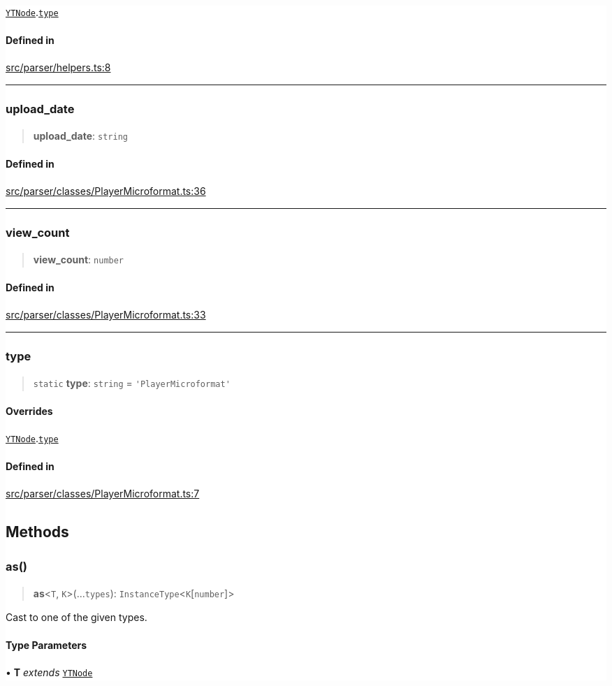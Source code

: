 [`YTNode`](../../Helpers/classes/YTNode.md).[`type`](../../Helpers/classes/YTNode.md#type)

#### Defined in

[src/parser/helpers.ts:8](https://github.com/LuanRT/YouTube.js/blob/e54e499ff553dab51e6d9d1aebc090b50fec29ba/src/parser/helpers.ts#L8)

***

### upload\_date

> **upload\_date**: `string`

#### Defined in

[src/parser/classes/PlayerMicroformat.ts:36](https://github.com/LuanRT/YouTube.js/blob/e54e499ff553dab51e6d9d1aebc090b50fec29ba/src/parser/classes/PlayerMicroformat.ts#L36)

***

### view\_count

> **view\_count**: `number`

#### Defined in

[src/parser/classes/PlayerMicroformat.ts:33](https://github.com/LuanRT/YouTube.js/blob/e54e499ff553dab51e6d9d1aebc090b50fec29ba/src/parser/classes/PlayerMicroformat.ts#L33)

***

### type

> `static` **type**: `string` = `'PlayerMicroformat'`

#### Overrides

[`YTNode`](../../Helpers/classes/YTNode.md).[`type`](../../Helpers/classes/YTNode.md#type-1)

#### Defined in

[src/parser/classes/PlayerMicroformat.ts:7](https://github.com/LuanRT/YouTube.js/blob/e54e499ff553dab51e6d9d1aebc090b50fec29ba/src/parser/classes/PlayerMicroformat.ts#L7)

## Methods

### as()

> **as**\<`T`, `K`\>(...`types`): `InstanceType`\<`K`\[`number`\]\>

Cast to one of the given types.

#### Type Parameters

• **T** *extends* [`YTNode`](../../Helpers/classes/YTNode.md)

